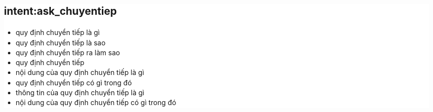 ## intent:ask_chuyentiep
- quy định chuyển tiếp là gì
- quy định chuyển tiếp là sao
- quy định chuyển tiếp ra làm sao
- quy định chuyển tiếp
- nội dung của quy định chuyển tiếp là gì
- quy định chuyển tiếp có gì trong đó
- thông tin của quy định chuyển tiếp là gì
- nội dung của quy định chuyển tiếp có gì trong đó